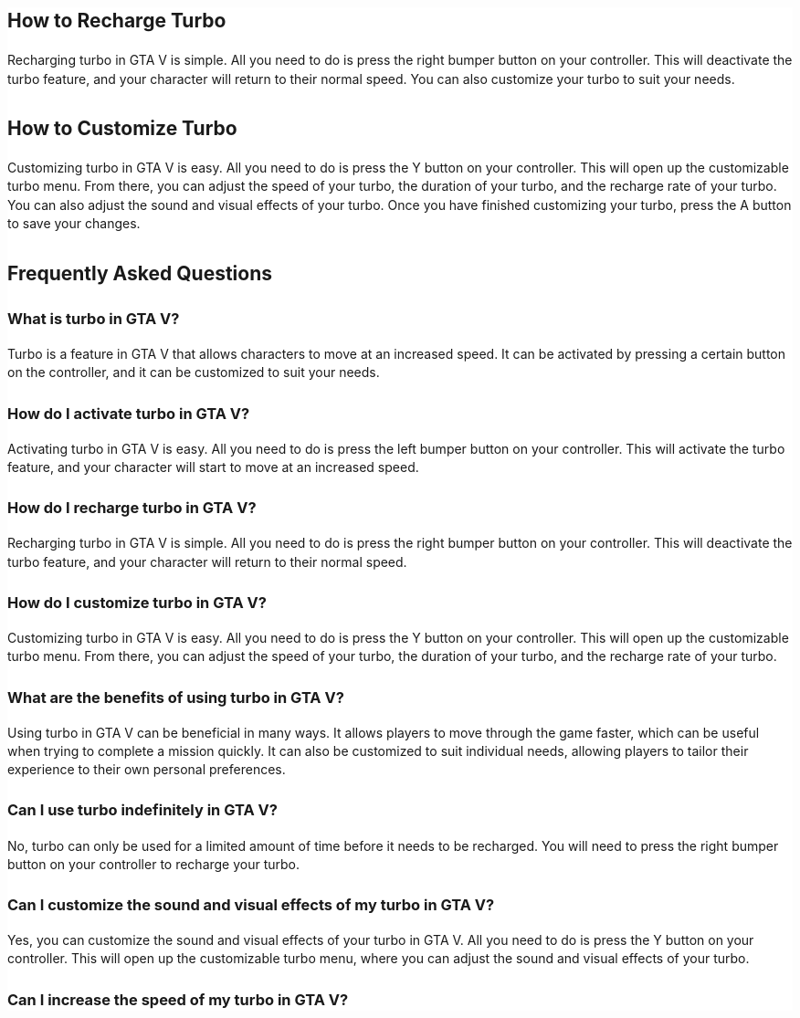 <h2>How to Recharge Turbo</h2>

<p>Recharging turbo in GTA V is simple. All you need to do is press the right bumper button on your controller. This will deactivate the turbo feature, and your character will return to their normal speed. You can also customize your turbo to suit your needs.</p> 

<h2>How to Customize Turbo</h2>

<p>Customizing turbo in GTA V is easy. All you need to do is press the Y button on your controller. This will open up the customizable turbo menu. From there, you can adjust the speed of your turbo, the duration of your turbo, and the recharge rate of your turbo. You can also adjust the sound and visual effects of your turbo. Once you have finished customizing your turbo, press the A button to save your changes.</p> 

<h2>Frequently Asked Questions</h2>

<h3>What is turbo in GTA V?</h3>

<p>Turbo is a feature in GTA V that allows characters to move at an increased speed. It can be activated by pressing a certain button on the controller, and it can be customized to suit your needs.</p>

<h3>How do I activate turbo in GTA V?</h3>

<p>Activating turbo in GTA V is easy. All you need to do is press the left bumper button on your controller. This will activate the turbo feature, and your character will start to move at an increased speed.</p>

<h3>How do I recharge turbo in GTA V?</h3>

<p>Recharging turbo in GTA V is simple. All you need to do is press the right bumper button on your controller. This will deactivate the turbo feature, and your character will return to their normal speed.</p>

<h3>How do I customize turbo in GTA V?</h3>

<p>Customizing turbo in GTA V is easy. All you need to do is press the Y button on your controller. This will open up the customizable turbo menu. From there, you can adjust the speed of your turbo, the duration of your turbo, and the recharge rate of your turbo.</p>

<h3>What are the benefits of using turbo in GTA V?</h3>

<p>Using turbo in GTA V can be beneficial in many ways. It allows players to move through the game faster, which can be useful when trying to complete a mission quickly. It can also be customized to suit individual needs, allowing players to tailor their experience to their own personal preferences.</p>

<h3>Can I use turbo indefinitely in GTA V?</h3>

<p>No, turbo can only be used for a limited amount of time before it needs to be recharged. You will need to press the right bumper button on your controller to recharge your turbo.</p>

<h3>Can I customize the sound and visual effects of my turbo in GTA V?</h3>

<p>Yes, you can customize the sound and visual effects of your turbo in GTA V. All you need to do is press the Y button on your controller. This will open up the customizable turbo menu, where you can adjust the sound and visual effects of your turbo.</p>

<h3>Can I increase the speed of my turbo in GTA V?</h3>
